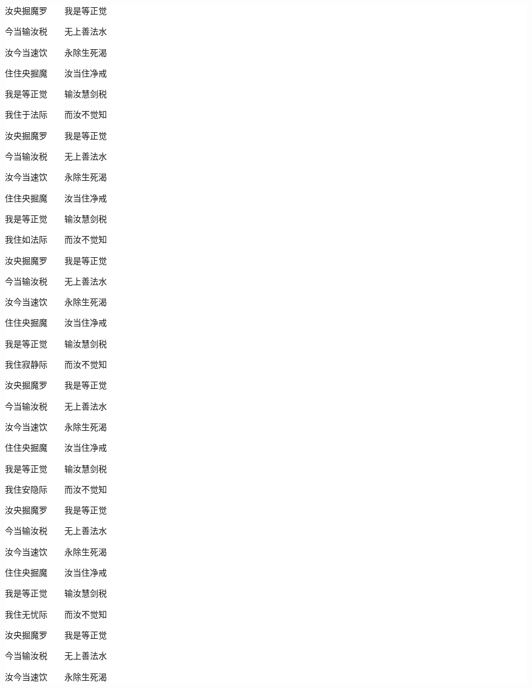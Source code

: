 汝央掘魔罗　　我是等正觉  

今当输汝税　　无上善法水  

汝今当速饮　　永除生死渴  

住住央掘魔　　汝当住净戒  

我是等正觉　　输汝慧剑税  

我住于法际　　而汝不觉知  

汝央掘魔罗　　我是等正觉  

今当输汝税　　无上善法水  

汝今当速饮　　永除生死渴  

住住央掘魔　　汝当住净戒  

我是等正觉　　输汝慧剑税  

我住如法际　　而汝不觉知  

汝央掘魔罗　　我是等正觉  

今当输汝税　　无上善法水  

汝今当速饮　　永除生死渴  

住住央掘魔　　汝当住净戒  

我是等正觉　　输汝慧剑税  

我住寂静际　　而汝不觉知  

汝央掘魔罗　　我是等正觉  

今当输汝税　　无上善法水  

汝今当速饮　　永除生死渴  

住住央掘魔　　汝当住净戒  

我是等正觉　　输汝慧剑税  

我住安隐际　　而汝不觉知  

汝央掘魔罗　　我是等正觉  

今当输汝税　　无上善法水  

汝今当速饮　　永除生死渴  

住住央掘魔　　汝当住净戒  

我是等正觉　　输汝慧剑税  

我住无忧际　　而汝不觉知  

汝央掘魔罗　　我是等正觉  

今当输汝税　　无上善法水  

汝今当速饮　　永除生死渴  
